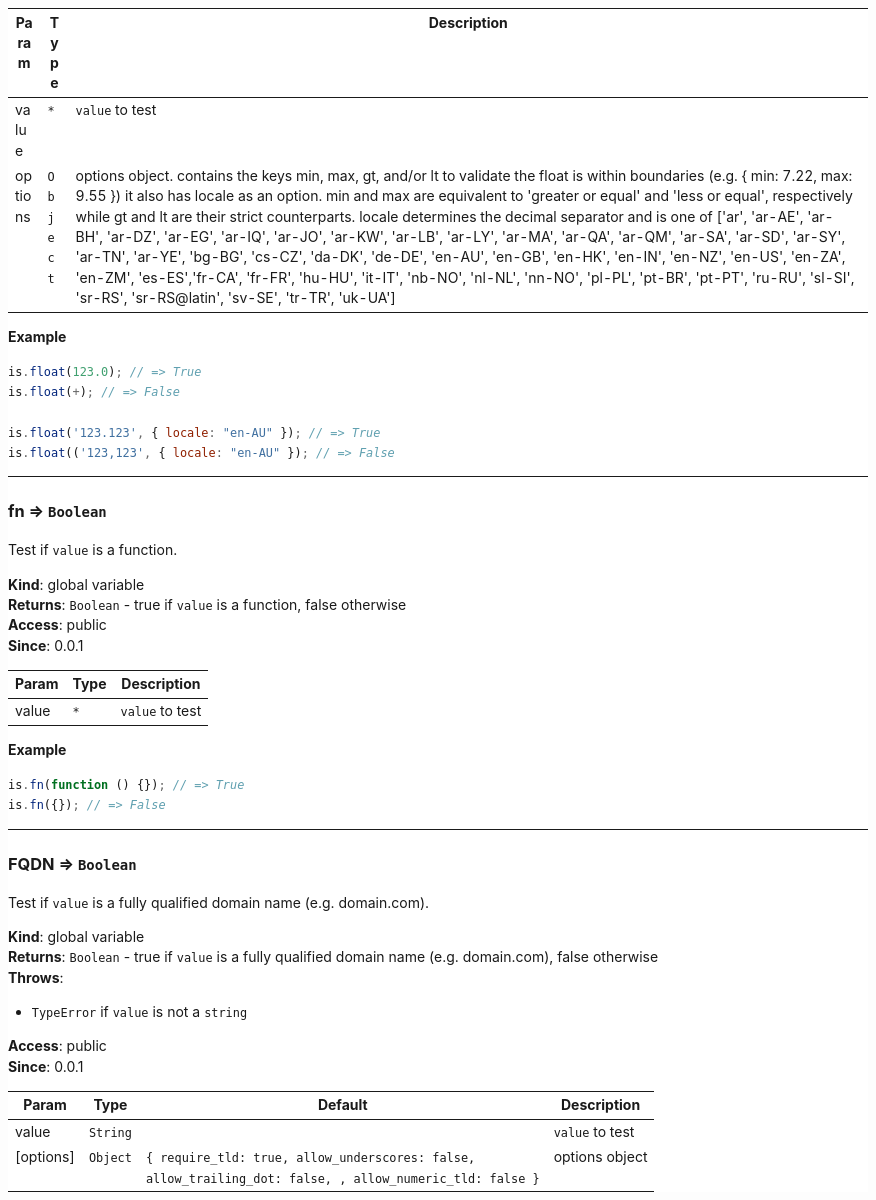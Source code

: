 | Param | Type | Description |
| --- | --- | --- |
| value | <code>\*</code> | `value` to test |
| options | <code>Object</code> | options object. contains the keys min, max, gt, and/or lt to validate the float is within boundaries (e.g. { min: 7.22, max: 9.55 }) it also has locale as an option. min and max are equivalent to 'greater or equal' and 'less or equal', respectively while gt and lt are their strict counterparts. locale determines the decimal separator and is one of ['ar', 'ar-AE', 'ar-BH', 'ar-DZ', 'ar-EG', 'ar-IQ', 'ar-JO', 'ar-KW', 'ar-LB', 'ar-LY', 'ar-MA', 'ar-QA', 'ar-QM', 'ar-SA', 'ar-SD', 'ar-SY', 'ar-TN', 'ar-YE', 'bg-BG', 'cs-CZ', 'da-DK', 'de-DE', 'en-AU', 'en-GB', 'en-HK', 'en-IN', 'en-NZ', 'en-US', 'en-ZA', 'en-ZM', 'es-ES','fr-CA', 'fr-FR', 'hu-HU', 'it-IT', 'nb-NO', 'nl-NL', 'nn-NO', 'pl-PL', 'pt-BR', 'pt-PT', 'ru-RU', 'sl-SI', 'sr-RS', 'sr-RS@latin', 'sv-SE', 'tr-TR', 'uk-UA'] |

**Example**  
```js
is.float(123.0); // => True
is.float(+); // => False

is.float('123.123', { locale: "en-AU" }); // => True
is.float(('123,123', { locale: "en-AU" }); // => False
```

* * *

<a name="fn"></a>

### fn ⇒ <code>Boolean</code>
Test if `value` is a function.

**Kind**: global variable  
**Returns**: <code>Boolean</code> - true if `value` is a function, false otherwise  
**Access**: public  
**Since**: 0.0.1  

| Param | Type | Description |
| --- | --- | --- |
| value | <code>\*</code> | `value` to test |

**Example**  
```js
is.fn(function () {}); // => True
is.fn({}); // => False
```

* * *

<a name="FQDN"></a>

### FQDN ⇒ <code>Boolean</code>
Test if `value` is a fully qualified domain name (e.g. domain.com).

**Kind**: global variable  
**Returns**: <code>Boolean</code> - true if `value` is a fully qualified domain name (e.g. domain.com), false otherwise  
**Throws**:

- <code>TypeError</code> if `value` is not a `string`

**Access**: public  
**Since**: 0.0.1  

| Param | Type | Default | Description |
| --- | --- | --- | --- |
| value | <code>String</code> |  | `value` to test |
| [options] | <code>Object</code> | <code>{ require_tld: true, allow_underscores: false, allow_trailing_dot: false, , allow_numeric_tld: false  }</code> | options object |
